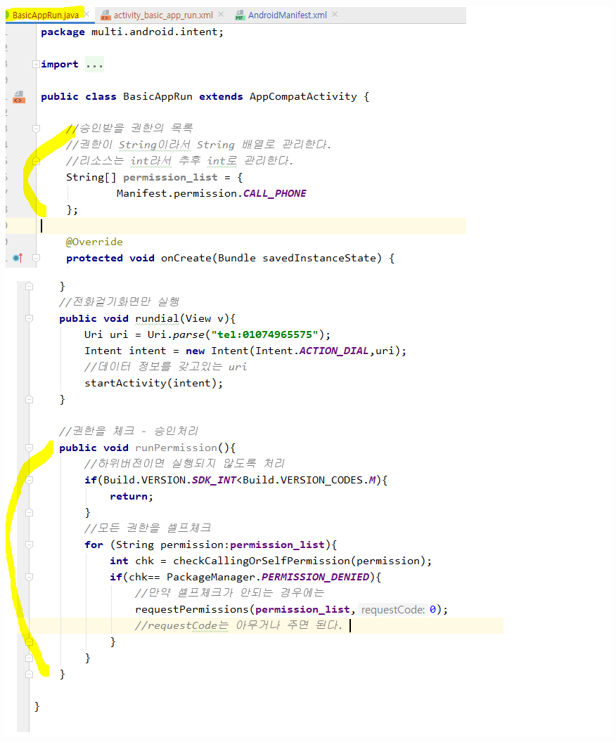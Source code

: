 ![image-20200408164352392](images/image-20200408164352392.png)

![image-20200408164809325](images/image-20200408164809325.png)
